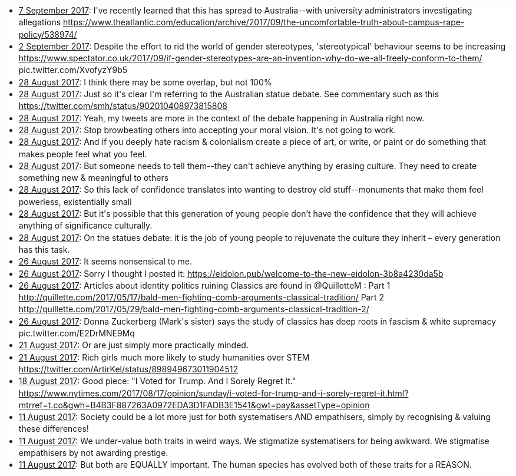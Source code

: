 * [ 7 September 2017](https://web.archive.org/web/20170907221457/https://twitter.com/clairlemon/status/905673676309184514): I've recently learned that this has spread to Australia--with university administrators investigating allegations https://www.theatlantic.com/education/archive/2017/09/the-uncomfortable-truth-about-campus-rape-policy/538974/
* [ 2 September 2017](https://web.archive.org/web/20170903094603/https://twitter.com/clairlemon/status/904094472518025217): Despite the effort to rid the world of gender stereotypes, 'stereotypical' behaviour seems to be increasing  https://www.spectator.co.uk/2017/09/if-gender-stereotypes-are-an-invention-why-do-we-all-freely-conform-to-them/  pic.twitter.com/XvofyzY9b5
* [28 August 2017](https://web.archive.org/web/20170828085256/https://twitter.com/clairlemon/status/902084796125331456): I think there may be some overlap, but not 100%
* [28 August 2017](https://web.archive.org/web/20170828085256/https://twitter.com/clairlemon/status/902084796125331456): Just so it's clear I'm referring to the Australian statue debate. See commentary such as this https://twitter.com/smh/status/902010408973815808
* [28 August 2017](https://web.archive.org/web/20170828085256/https://twitter.com/clairlemon/status/902084796125331456): Yeah, my tweets are more in the context of the debate happening in Australia right now.
* [28 August 2017](https://web.archive.org/web/20170828085256/https://twitter.com/clairlemon/status/902084796125331456): Stop browbeating others into accepting your moral vision. It's not going to work.
* [28 August 2017](https://web.archive.org/web/20170828085256/https://twitter.com/clairlemon/status/902084796125331456): And if you deeply hate racism & colonialism create a piece of art, or write, or paint or do something that makes people feel what you feel.
* [28 August 2017](https://web.archive.org/web/20170828085256/https://twitter.com/clairlemon/status/902084796125331456): But someone needs to tell them--they can't achieve anything by erasing culture. They need to create something new & meaningful to others
* [28 August 2017](https://web.archive.org/web/20170828085256/https://twitter.com/clairlemon/status/902084796125331456): So this lack of confidence translates into wanting to destroy old stuff--monuments that make them feel powerless, existentially small
* [28 August 2017](https://web.archive.org/web/20170828085256/https://twitter.com/clairlemon/status/902084796125331456): But it's possible that this generation of young people don’t have the confidence that they will achieve anything of significance culturally.
* [28 August 2017](https://web.archive.org/web/20170828085256/https://twitter.com/clairlemon/status/902084796125331456): On the statues debate: it is the job of young people to rejuvenate the culture they inherit – every generation has this task.
* [26 August 2017](https://web.archive.org/web/20170827044529/https://twitter.com/clairlemon/status/901283225628155904): It seems nonsensical to me.
* [26 August 2017](https://web.archive.org/web/20170827044529/https://twitter.com/clairlemon/status/901283225628155904): Sorry I thought I posted it: https://eidolon.pub/welcome-to-the-new-eidolon-3b8a4230da5b
* [26 August 2017](https://web.archive.org/web/20170827044529/https://twitter.com/clairlemon/status/901283225628155904): Articles about identity politics ruining Classics are found in  @QuilletteM : Part 1  http://quillette.com/2017/05/17/bald-men-fighting-comb-arguments-classical-tradition/  Part 2 http://quillette.com/2017/05/29/bald-men-fighting-comb-arguments-classical-tradition-2/
* [26 August 2017](https://web.archive.org/web/20170827044529/https://twitter.com/clairlemon/status/901283225628155904): Donna Zuckerberg (Mark's sister) says the study of classics has deep roots in fascism & white supremacy pic.twitter.com/E2DrMNE9Mq
* [21 August 2017](https://web.archive.org/web/20170821055410/https://twitter.com/clairlemon/status/899457279774216193): Or are just simply more practically minded.
* [21 August 2017](https://web.archive.org/web/20170821055410/https://twitter.com/clairlemon/status/899457279774216193): Rich girls much more likely to study humanities over STEM https://twitter.com/ArtirKel/status/898949673011904512
* [18 August 2017](https://web.archive.org/web/20170818050025/https://twitter.com/clairlemon/status/898404867311517696): Good piece: "I Voted for Trump. And I Sorely Regret It." https://www.nytimes.com/2017/08/17/opinion/sunday/i-voted-for-trump-and-i-sorely-regret-it.html?mtrref=t.co&gwh=B4B3F887263A0972EDA3D1FADB3E1541&gwt=pay&assetType=opinion
* [11 August 2017](https://web.archive.org/web/20170811174421/https://twitter.com/clairlemon/status/895947686322421760): Society could be a lot more just for both systematisers AND empathisers, simply by recognising & valuing these differences!
* [11 August 2017](https://web.archive.org/web/20170811174421/https://twitter.com/clairlemon/status/895947686322421760): We under-value both traits in weird ways. We stigmatize systematisers for being awkward. We stigmatise empathisers by not awarding prestige.
* [11 August 2017](https://web.archive.org/web/20170811174421/https://twitter.com/clairlemon/status/895947686322421760): But both are EQUALLY important. The human species has evolved both of these traits for a REASON.